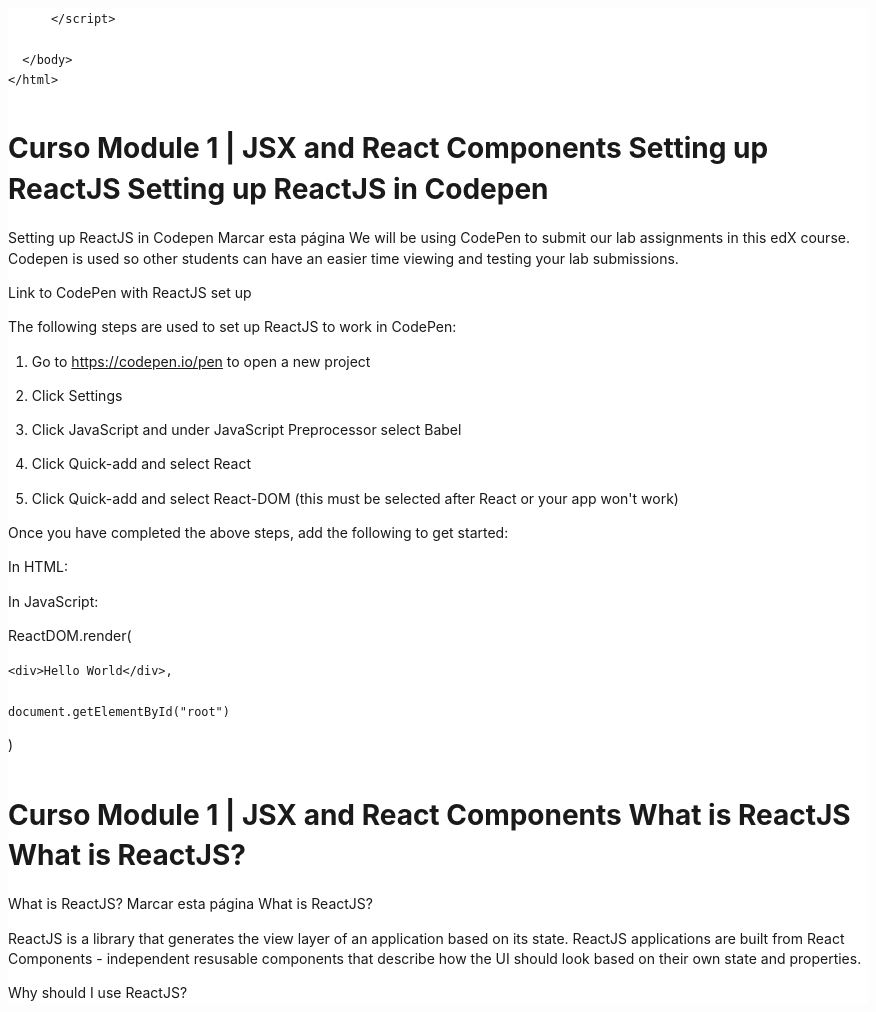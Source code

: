 ```[html]
      </script>
  
  </body>
</html>
```

# Curso   Module 1 | JSX and React Components   Setting up ReactJS   Setting up ReactJS in Codepen

Setting up ReactJS in Codepen
Marcar esta página
We will be using CodePen to submit our lab assignments in this edX course. Codepen is used so other students can have an easier time viewing and testing your lab submissions. 



Link to CodePen with ReactJS set up

The following steps are used to set up ReactJS to work in CodePen:

1. Go to https://codepen.io/pen to open a new project

2. Click Settings

3. Click JavaScript and under JavaScript Preprocessor select Babel

4. Click Quick-add and select React

5. Click Quick-add and select React-DOM (this must be selected after React or your app won't work)

 Once you have completed the above steps, add the following to get started:

In HTML:

<div id="root"></div>

In JavaScript:

ReactDOM.render(

    <div>Hello World</div>,

    document.getElementById("root")

)

# Curso   Module 1 | JSX and React Components   What is ReactJS   What is ReactJS?

What is ReactJS?
Marcar esta página
What is ReactJS?

ReactJS is a library that generates the view layer of an application based on its state. ReactJS applications are built from React Components - independent resusable components that describe how the UI should look based on their own state and properties.

Why should I use ReactJS?
